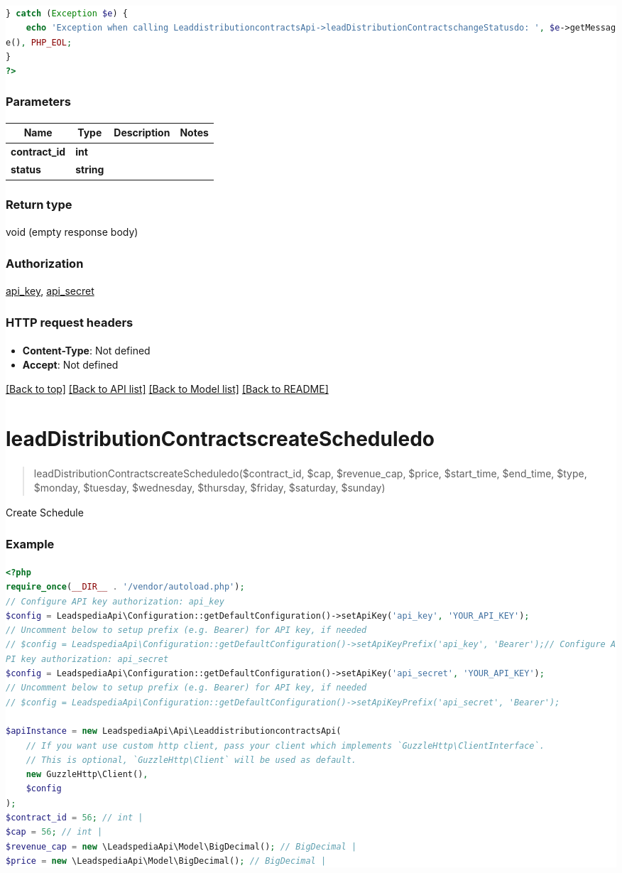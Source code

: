 ```php
} catch (Exception $e) {
    echo 'Exception when calling LeaddistributioncontractsApi->leadDistributionContractschangeStatusdo: ', $e->getMessage(), PHP_EOL;
}
?>
```

### Parameters

Name | Type | Description  | Notes
------------- | ------------- | ------------- | -------------
 **contract_id** | **int**|  |
 **status** | **string**|  |

### Return type

void (empty response body)

### Authorization

[api_key](../../README.md#api_key), [api_secret](../../README.md#api_secret)

### HTTP request headers

 - **Content-Type**: Not defined
 - **Accept**: Not defined

[[Back to top]](#) [[Back to API list]](../../README.md#documentation-for-api-endpoints) [[Back to Model list]](../../README.md#documentation-for-models) [[Back to README]](../../README.md)

# **leadDistributionContractscreateScheduledo**
> leadDistributionContractscreateScheduledo($contract_id, $cap, $revenue_cap, $price, $start_time, $end_time, $type, $monday, $tuesday, $wednesday, $thursday, $friday, $saturday, $sunday)

Create Schedule

### Example
```php
<?php
require_once(__DIR__ . '/vendor/autoload.php');
// Configure API key authorization: api_key
$config = LeadspediaApi\Configuration::getDefaultConfiguration()->setApiKey('api_key', 'YOUR_API_KEY');
// Uncomment below to setup prefix (e.g. Bearer) for API key, if needed
// $config = LeadspediaApi\Configuration::getDefaultConfiguration()->setApiKeyPrefix('api_key', 'Bearer');// Configure API key authorization: api_secret
$config = LeadspediaApi\Configuration::getDefaultConfiguration()->setApiKey('api_secret', 'YOUR_API_KEY');
// Uncomment below to setup prefix (e.g. Bearer) for API key, if needed
// $config = LeadspediaApi\Configuration::getDefaultConfiguration()->setApiKeyPrefix('api_secret', 'Bearer');

$apiInstance = new LeadspediaApi\Api\LeaddistributioncontractsApi(
    // If you want use custom http client, pass your client which implements `GuzzleHttp\ClientInterface`.
    // This is optional, `GuzzleHttp\Client` will be used as default.
    new GuzzleHttp\Client(),
    $config
);
$contract_id = 56; // int | 
$cap = 56; // int | 
$revenue_cap = new \LeadspediaApi\Model\BigDecimal(); // BigDecimal | 
$price = new \LeadspediaApi\Model\BigDecimal(); // BigDecimal | 
```